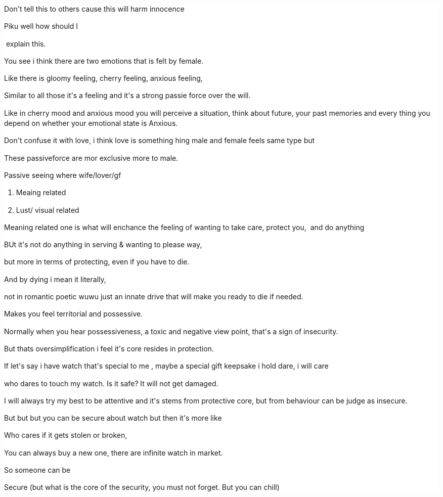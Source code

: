 
Don't tell this to others cause this will harm innocence 

Piku well how should I

 explain this.

You see i think there are two emotions that is felt by female.

Like there is gloomy feeling, cherry feeling, anxious feeling,

Similar to all those it's a feeling and it's a strong passie force over the will.

Like in cherry mood and anxious mood you will perceive a situation, think about future, your past memories and every thing you depend on whether your emotional state is Anxious.

Don't confuse it with love, i think love is something hing male and female feels same type but 

These passiveforce are mor exclusive more to male.

Passive seeing where wife/lover/gf

1.  Meaing related 
    
2.  Lust/ visual related
    

Meaning related one is what will enchance the feeling of wanting to take care, protect you,  and do anything 

BUt it's not do anything in serving & wanting to please way,

but more in terms of protecting, even if you have to die.

And by dying i mean it literally, 

not in romantic poetic wuwu just an innate drive that will make you ready to die if needed.

Makes you feel territorial and possessive.

Normally when you hear possessiveness, a toxic and negative view point, that's a sign of insecurity.

But thats oversimplification i feel it's core resides in protection.

If let's say i have watch that's special to me , maybe a special gift keepsake i hold dare, i will care 

who dares to touch my watch. Is it safe? It will not get damaged.

I will always try my best to be attentive and it's stems from protective core, but from behaviour can be judge as insecure.

But but but you can be secure about watch but then it's more like

Who cares if it gets stolen or broken,

You can always buy a new one, there are infinite watch in market.

  

So someone can be 

Secure (but what is the core of the security, you must not forget. But you can chill)
